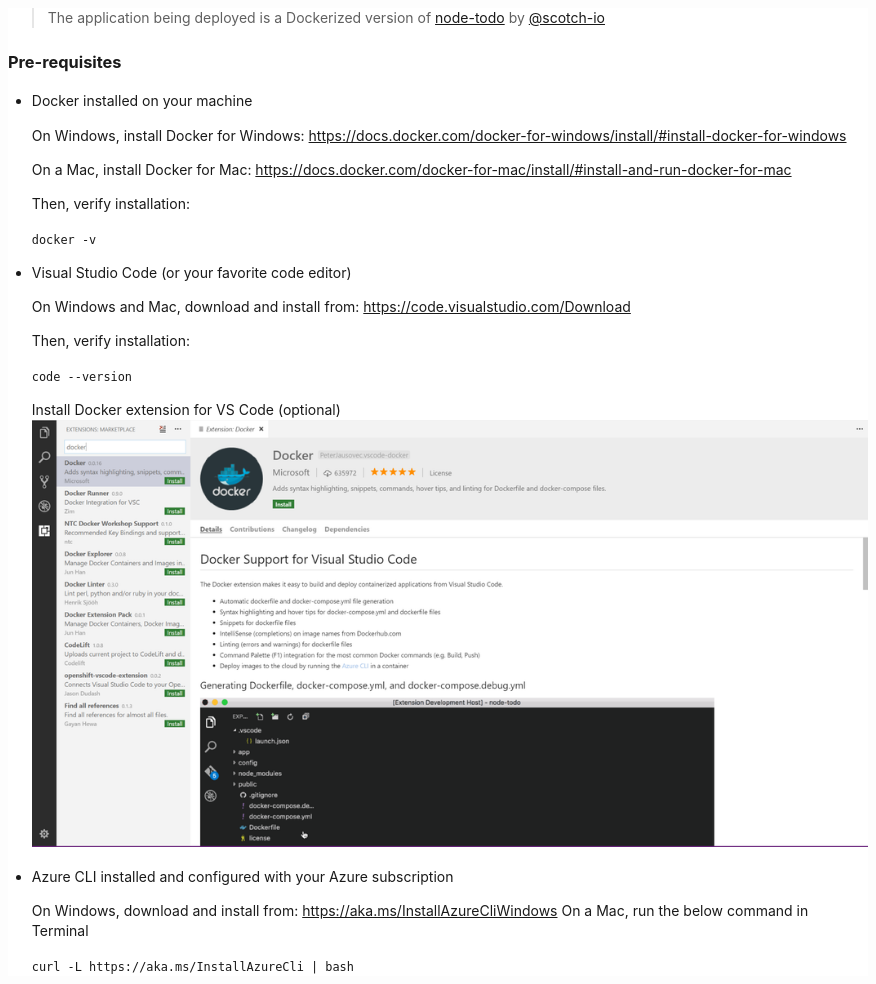 > The application being deployed is a Dockerized version of [node-todo](https://github.com/scotch-io/node-todo) by [@scotch-io](https://github.com/scotch-io)

### Pre-requisites

- Docker installed on your machine
    
    On Windows, install Docker for Windows: https://docs.docker.com/docker-for-windows/install/#install-docker-for-windows 
    
    On a Mac, install Docker for Mac: https://docs.docker.com/docker-for-mac/install/#install-and-run-docker-for-mac 
    
    Then, verify installation:
    ```
    docker -v
    ```
- Visual Studio Code (or your favorite code editor)
    
    On Windows and Mac, download and install from: https://code.visualstudio.com/Download
    
    Then, verify installation:
    ```
    code --version
    ```

    Install Docker extension for VS Code (optional)
    ![Docker extension for VS Code](media/VSCodeDockerExtension.png)

- Azure CLI installed and configured with your Azure subscription
    
    On Windows, download and install from: https://aka.ms/InstallAzureCliWindows 
    On a Mac, run the below command in Terminal
    ```
    curl -L https://aka.ms/InstallAzureCli | bash
    ```
